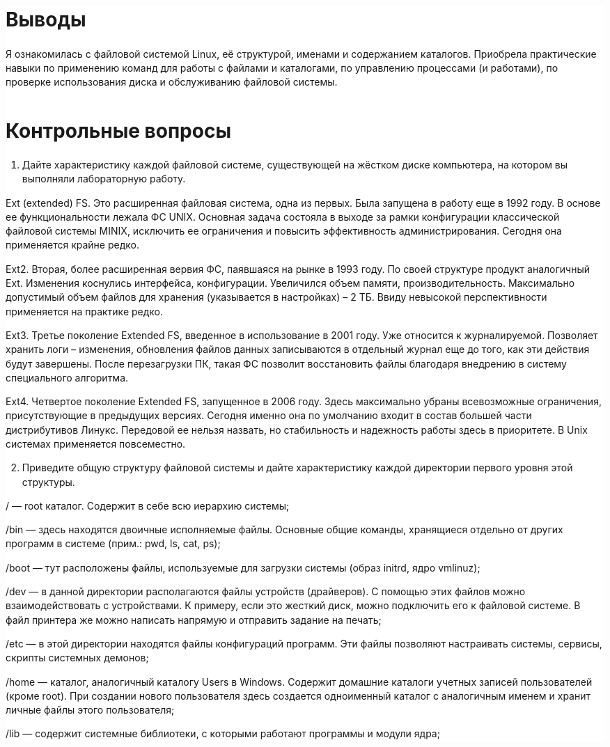 
# Выводы

Я ознакомилась с файловой системой Linux, её структурой, именами и содержанием каталогов. Приобрела практические навыки по применению команд для работы с файлами и каталогами, по управлению процессами (и работами), по проверке использования диска и обслуживанию файловой системы.


# Контрольные вопросы

1. Дайте характеристику каждой файловой системе, существующей на жёстком диске компьютера, на котором вы выполняли лабораторную работу.

Ext (extended) FS. Это расширенная файловая система, одна из первых. Была запущена в работу еще в 1992 году. В основе ее функциональности лежала ФС UNIX. Основная задача состояла в выходе за рамки конфигурации классической файловой системы MINIX, исключить ее ограничения и повысить эффективность администрирования. Сегодня она применяется крайне редко.

Ext2. Вторая, более расширенная вервия ФС, паявшаяся на рынке в 1993 году. По своей структуре продукт аналогичный Ext. Изменения коснулись интерфейса, конфигурации. Увеличился объем памяти, производительность. Максимально допустимый объем файлов для хранения (указывается в настройках) – 2 ТБ. Ввиду невысокой перспективности применяется на практике редко.

Ext3. Третье поколение Extended FS, введенное в использование в 2001 году. Уже относится к журналируемой. Позволяет хранить логи – изменения, обновления файлов данных записываются в отдельный журнал еще до того, как эти действия будут завершены. После перезагрузки ПК, такая ФС позволит восстановить файлы благодаря внедрению в систему специального алгоритма.

Ext4. Четвертое поколение Extended FS, запущенное в 2006 году. Здесь максимально убраны всевозможные ограничения, присутствующие в предыдущих версиях. Сегодня именно она по умолчанию входит в состав большей части дистрибутивов Линукс. Передовой ее нельзя назвать, но стабильность и надежность работы здесь в приоритете. В Unix системах применяется повсеместно.

2. Приведите общую структуру файловой системы и дайте характеристику каждой директории первого уровня этой структуры.

/ — root каталог. Содержит в себе всю иерархию системы;

/bin — здесь находятся двоичные исполняемые файлы. Основные общие команды, хранящиеся отдельно от других программ в системе (прим.: pwd, ls, cat, ps);

/boot — тут расположены файлы, используемые для загрузки системы (образ initrd, ядро vmlinuz);

/dev — в данной директории располагаются файлы устройств (драйверов). С помощью этих файлов можно взаимодействовать с устройствами. К примеру, если это жесткий диск, можно подключить его к файловой системе. В файл принтера же можно написать напрямую и отправить задание на печать;

/etc — в этой директории находятся файлы конфигураций программ. Эти файлы позволяют настраивать системы, сервисы, скрипты системных демонов;

/home — каталог, аналогичный каталогу Users в Windows. Содержит домашние каталоги учетных записей пользователей (кроме root). При создании нового пользователя здесь создается одноименный каталог с аналогичным именем и хранит личные файлы этого пользователя;

/lib — содержит системные библиотеки, с которыми работают программы и модули ядра;
